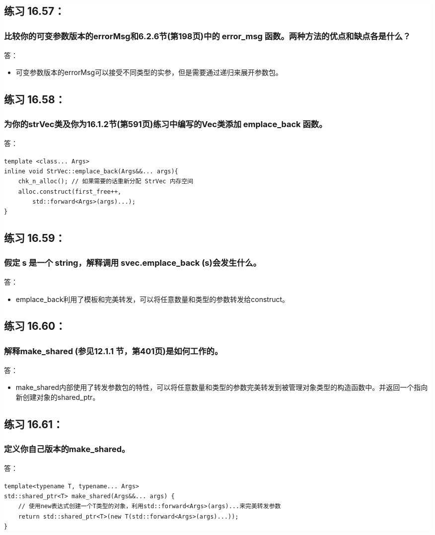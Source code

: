 ## 练习 16.57：
### 比较你的可变参数版本的errorMsg和6.2.6节(第198页)中的 error_msg 函数。两种方法的优点和缺点各是什么？
答：
* 可变参数版本的errorMsg可以接受不同类型的实参，但是需要通过递归来展开参数包。
## 练习 16.58：
### 为你的strVec类及你为16.1.2节(第591页)练习中编写的Vec类添加 emplace_back 函数。
答：
```
template <class... Args>
inline void StrVec::emplace_back(Args&&... args){
	chk_n_alloc(); // 如果需要的话重新分配 StrVec 内存空间
	alloc.construct(first_free++,
		std::forward<Args>(args)...);
}
```
## 练习 16.59：
### 假定 s 是一个 string，解释调用 svec.emplace_back (s)会发生什么。
答：
* emplace_back利用了模板和完美转发，可以将任意数量和类型的参数转发给construct。
## 练习 16.60：
### 解释make_shared (参见12.1.1 节，第401页)是如何工作的。
答：
* make_shared内部使用了转发参数包的特性，可以将任意数量和类型的参数完美转发到被管理对象类型的构造函数中。并返回一个指向新创建对象的shared_ptr。
## 练习 16.61：
### 定义你自己版本的make_shared。
答：
```
template<typename T, typename... Args>
std::shared_ptr<T> make_shared(Args&&... args) {
	// 使用new表达式创建一个T类型的对象，利用std::forward<Args>(args)...来完美转发参数
	return std::shared_ptr<T>(new T(std::forward<Args>(args)...));
}
```
